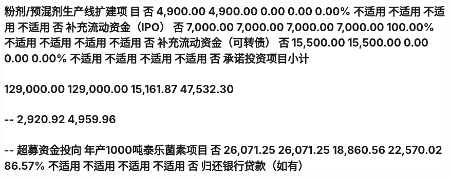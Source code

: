 粉剂/预混剂生产线扩建项
目
否
4,900.00
4,900.00
0.00
0.00
0.00%
不适用
不适用
不适用
不适用
否
补充流动资金（IPO）
否
7,000.00
7,000.00
7,000.00
7,000.00
100.00%
不适用
不适用
不适用
不适用
否
补充流动资金（可转债）
否
15,500.00
15,500.00
0.00
0.00
0.00%
不适用
不适用
不适用
不适用
否
承诺投资项目小计
--
129,000.00
129,000.00
15,161.87
47,532.30
--
--
2,920.92
4,959.96
--
--
超募资金投向
年产1000吨泰乐菌素项目
否
26,071.25
26,071.25
18,860.56
22,570.02
86.57%
不适用
不适用
不适用
不适用
否
归还银行贷款（如有）
--